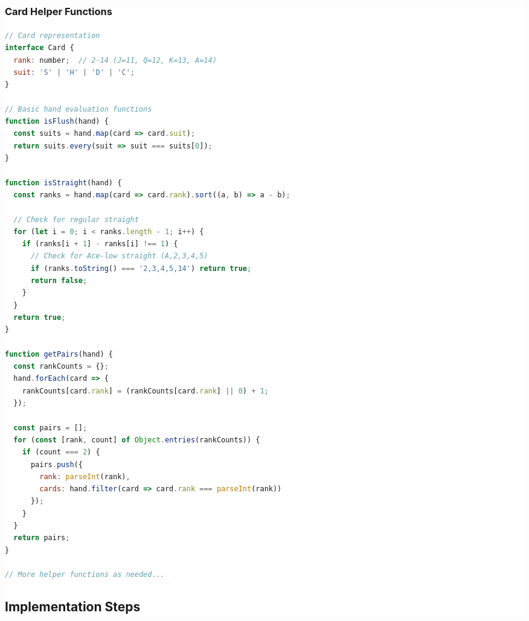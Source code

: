 ### Card Helper Functions

```javascript
// Card representation
interface Card {
  rank: number;  // 2-14 (J=11, Q=12, K=13, A=14)
  suit: 'S' | 'H' | 'D' | 'C';
}

// Basic hand evaluation functions
function isFlush(hand) {
  const suits = hand.map(card => card.suit);
  return suits.every(suit => suit === suits[0]);
}

function isStraight(hand) {
  const ranks = hand.map(card => card.rank).sort((a, b) => a - b);
  
  // Check for regular straight
  for (let i = 0; i < ranks.length - 1; i++) {
    if (ranks[i + 1] - ranks[i] !== 1) {
      // Check for Ace-low straight (A,2,3,4,5)
      if (ranks.toString() === '2,3,4,5,14') return true;
      return false;
    }
  }
  return true;
}

function getPairs(hand) {
  const rankCounts = {};
  hand.forEach(card => {
    rankCounts[card.rank] = (rankCounts[card.rank] || 0) + 1;
  });
  
  const pairs = [];
  for (const [rank, count] of Object.entries(rankCounts)) {
    if (count === 2) {
      pairs.push({
        rank: parseInt(rank),
        cards: hand.filter(card => card.rank === parseInt(rank))
      });
    }
  }
  return pairs;
}

// More helper functions as needed...
```

## Implementation Steps
